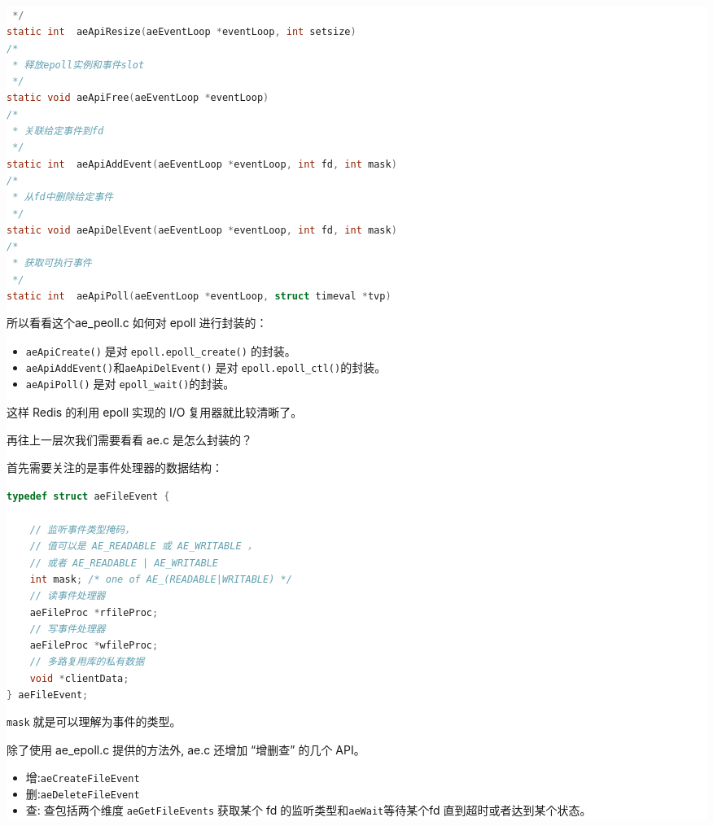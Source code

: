 ```c
 */
static int  aeApiResize(aeEventLoop *eventLoop, int setsize)
/*
 * 释放epoll实例和事件slot
 */
static void aeApiFree(aeEventLoop *eventLoop)
/*
 * 关联给定事件到fd
 */
static int  aeApiAddEvent(aeEventLoop *eventLoop, int fd, int mask)
/*
 * 从fd中删除给定事件
 */
static void aeApiDelEvent(aeEventLoop *eventLoop, int fd, int mask)
/*
 * 获取可执行事件
 */
static int  aeApiPoll(aeEventLoop *eventLoop, struct timeval *tvp)
```

所以看看这个ae_peoll.c 如何对 epoll 进行封装的：

-   `aeApiCreate()` 是对 `epoll.epoll_create()` 的封装。
-   `aeApiAddEvent()`和`aeApiDelEvent()` 是对 `epoll.epoll_ctl()`的封装。
-   `aeApiPoll()` 是对 `epoll_wait()`的封装。

这样 Redis 的利用 epoll 实现的 I/O 复用器就比较清晰了。

再往上一层次我们需要看看 ae.c 是怎么封装的？

首先需要关注的是事件处理器的数据结构：

```c
typedef struct aeFileEvent {

    // 监听事件类型掩码，
    // 值可以是 AE_READABLE 或 AE_WRITABLE ，
    // 或者 AE_READABLE | AE_WRITABLE
    int mask; /* one of AE_(READABLE|WRITABLE) */
    // 读事件处理器
    aeFileProc *rfileProc;
    // 写事件处理器
    aeFileProc *wfileProc;
    // 多路复用库的私有数据
    void *clientData;
} aeFileEvent;
```

`mask` 就是可以理解为事件的类型。

除了使用 ae_epoll.c 提供的方法外, ae.c 还增加 “增删查” 的几个 API。

-   增:`aeCreateFileEvent`
-   删:`aeDeleteFileEvent`
-   查: 查包括两个维度 `aeGetFileEvents` 获取某个 fd 的监听类型和`aeWait`等待某个fd 直到超时或者达到某个状态。

